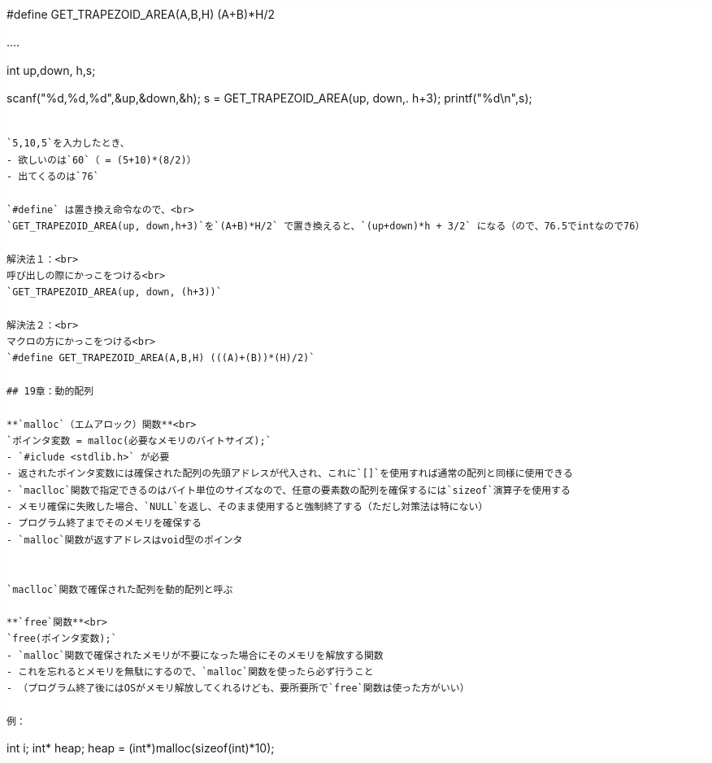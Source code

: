```
```
#define GET_TRAPEZOID_AREA(A,B,H) (A+B)*H/2

....

int up,down, h,s;

scanf("%d,%d,%d",&up,&down,&h);
s = GET_TRAPEZOID_AREA(up, down,. h+3);
printf("%d\n",s);
```

`5,10,5`を入力したとき、
- 欲しいのは`60`（ = (5+10)*(8/2)）
- 出てくるのは`76`

`#define` は置き換え命令なので、<br>
`GET_TRAPEZOID_AREA(up, down,h+3)`を`(A+B)*H/2` で置き換えると、`(up+down)*h + 3/2` になる（ので、76.5でintなので76）

解決法１：<br>
呼び出しの際にかっこをつける<br>
`GET_TRAPEZOID_AREA(up, down, (h+3))`

解決法２：<br>
マクロの方にかっこをつける<br>
`#define GET_TRAPEZOID_AREA(A,B,H) (((A)+(B))*(H)/2)`

## 19章：動的配列

**`malloc`（エムアロック）関数**<br>
`ポインタ変数 = malloc(必要なメモリのバイトサイズ);`
- `#iclude <stdlib.h>` が必要
- 返されたポインタ変数には確保された配列の先頭アドレスが代入され、これに`[]`を使用すれば通常の配列と同様に使用できる
- `maclloc`関数で指定できるのはバイト単位のサイズなので、任意の要素数の配列を確保するには`sizeof`演算子を使用する
- メモリ確保に失敗した場合、`NULL`を返し、そのまま使用すると強制終了する（ただし対策法は特にない）
- プログラム終了までそのメモリを確保する
- `malloc`関数が返すアドレスはvoid型のポインタ


`maclloc`関数で確保された配列を動的配列と呼ぶ

**`free`関数**<br>
`free(ポインタ変数);`
- `malloc`関数で確保されたメモリが不要になった場合にそのメモリを解放する関数
- これを忘れるとメモリを無駄にするので、`malloc`関数を使ったら必ず行うこと
- （プログラム終了後にはOSがメモリ解放してくれるけども、要所要所で`free`関数は使った方がいい）

例：
```
int i;
int* heap;
heap = (int*)malloc(sizeof(int)*10);
